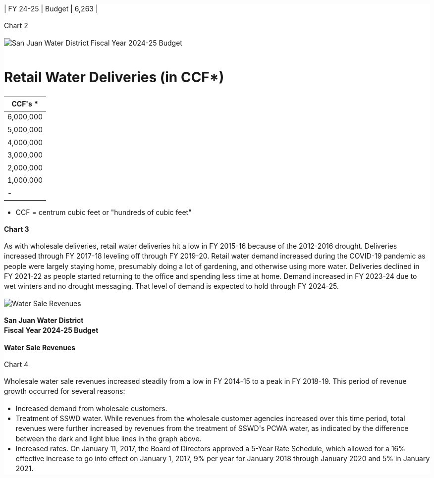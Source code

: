 | FY 24-25  | Budget                | 6,263                              |

Chart 2

![San Juan Water District Fiscal Year 2024-25 Budget](https://via.placeholder.com/993x768.png?text=San+Juan+Water+District+Fiscal+Year+2024-25+Budget)

# Retail Water Deliveries (in CCF*)

| CCF's *          |
|------------------|
| 6,000,000        |
| 5,000,000        |
| 4,000,000        |
| 3,000,000        |
| 2,000,000        |
| 1,000,000        |
| -                |

* CCF = centrum cubic feet or "hundreds of cubic feet"

**Chart 3**

As with wholesale deliveries, retail water deliveries hit a low in FY 2015-16 because of the 2012-2016 drought. Deliveries increased through FY 2017-18 leveling off through FY 2019-20. Retail water demand increased during the COVID-19 pandemic as people were largely staying home, presumably doing a lot of gardening, and otherwise using more water. Deliveries declined in FY 2021-22 as people started returning to the office and spending less time at home. Demand increased in FY 2023-24 due to wet winters and no drought messaging. That level of demand is expected to hold through FY 2024-25.

![Water Sale Revenues](https://example.com/image.png)

**San Juan Water District**  
**Fiscal Year 2024-25 Budget**  

**Water Sale Revenues**  

Chart 4  

Wholesale water sale revenues increased steadily from a low in FY 2014-15 to a peak in FY 2018-19. This period of revenue growth occurred for several reasons:  
- Increased demand from wholesale customers.  
- Treatment of SSWD water. While revenues from the wholesale customer agencies increased over this time period, total revenues were further increased by revenues from the treatment of SSWD's PCWA water, as indicated by the difference between the dark and light blue lines in the graph above.  
- Increased rates. On January 11, 2017, the Board of Directors approved a 5-Year Rate Schedule, which allowed for a 16% effective increase to go into effect on January 1, 2017, 9% per year for January 2018 through January 2020 and 5% in January 2021.  
